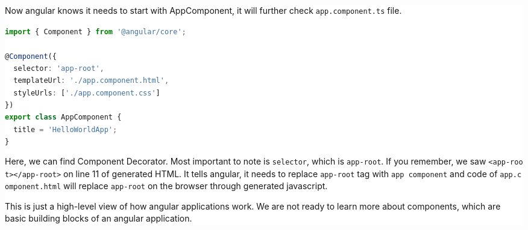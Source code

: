 Now angular knows it needs to start with AppComponent, it will further check `app.component.ts` file.

```typescript
import { Component } from '@angular/core';

@Component({
  selector: 'app-root',
  templateUrl: './app.component.html',
  styleUrls: ['./app.component.css']
})
export class AppComponent {
  title = 'HelloWorldApp';
}
```

Here, we can find Component Decorator. Most important to note is `selector`, which is `app-root`. If you remember, we saw `<app-root></app-root>` on line 11 of generated HTML. It tells angular, it needs to replace `app-root` tag with `app component` and code of `app.component.html` will replace `app-root` on the browser through generated javascript.

This is just a high-level view of how angular applications work. We are not ready to learn more about components, which are basic building blocks of an angular application.


[^2.1]: https://nodejs.org/en/
[^2.2]: https://github.com/creationix/nvm
[^2.3]: Type Script: https://www.typescriptlang.org
